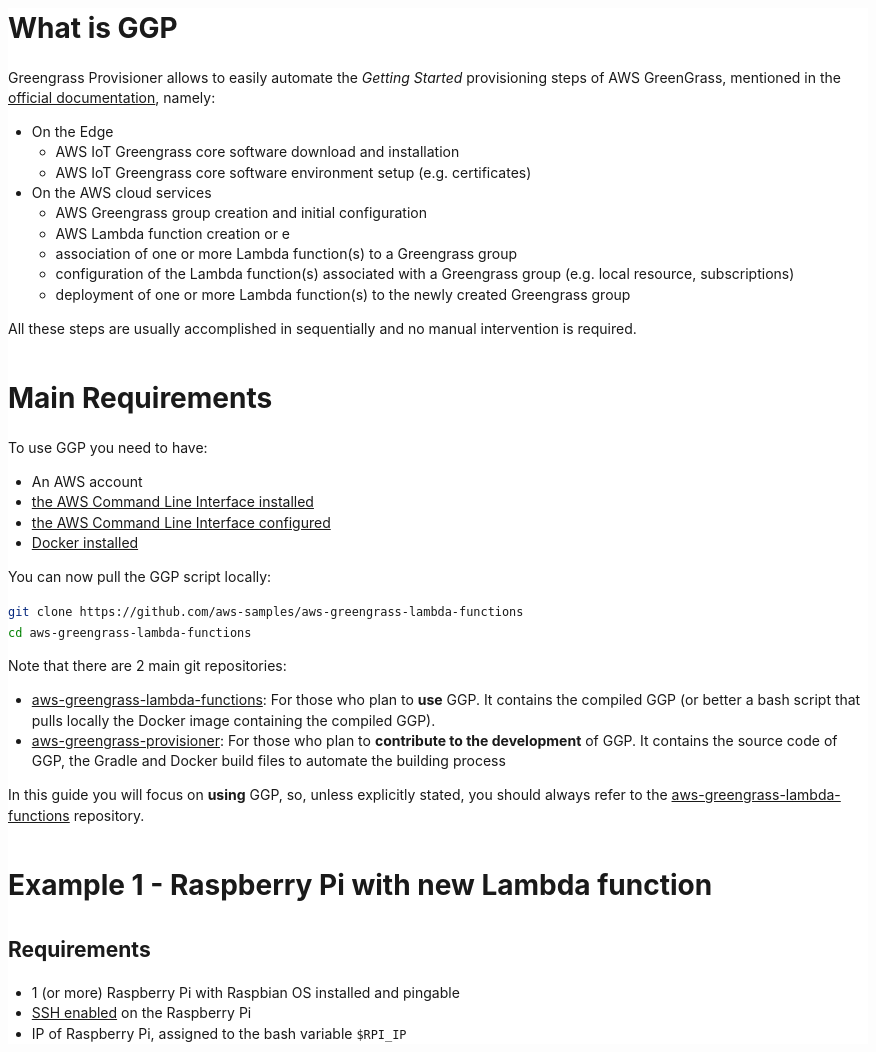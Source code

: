 # What is GGP

Greengrass Provisioner allows to easily automate the *Getting Started* provisioning steps of AWS GreenGrass, mentioned in the [official documentation][aws-doc], namely:

[aws-doc]: https://docs.aws.amazon.com/greengrass/latest/developerguide/gg-gs.html

- On the Edge
  - AWS IoT Greengrass core software download and installation 
  - AWS IoT Greengrass core software environment setup (e.g. certificates)
- On the AWS cloud services
  - AWS Greengrass group creation and initial configuration
  - AWS Lambda function creation or e
  - association of one or more Lambda function(s) to a Greengrass group
  - configuration of the Lambda function(s) associated with a Greengrass group (e.g. local resource, subscriptions)
  - deployment of one or more Lambda function(s) to the newly created Greengrass group

All these steps are usually accomplished in sequentially and no  manual intervention is required.

# Main Requirements

To use GGP you need to have:

- An AWS account
- [the AWS Command Line Interface installed][aws1]
- [the AWS Command Line Interface configured][aws2]
- [Docker installed][docker]

[aws1]: https://docs.aws.amazon.com/cli/latest/userguide/cli-chap-install.html
[aws2]: https://docs.aws.amazon.com/cli/latest/userguide/cli-chap-getting-started.html
[docker]: https://docs.docker.com/install/overview/

You can now pull the GGP script locally:

```bash
git clone https://github.com/aws-samples/aws-greengrass-lambda-functions
cd aws-greengrass-lambda-functions
```

Note that there are 2 main git repositories:

- [aws-greengrass-lambda-functions][ggp1]: For those who plan to **use** GGP. It contains the compiled GGP (or better a bash script that pulls locally the Docker image containing the compiled GGP).
- [aws-greengrass-provisioner][ggp2]: For those who plan to **contribute to the development** of GGP. It contains the source code of GGP, the Gradle and Docker build files to automate the building process

[ggp1]: https://github.com/aws-samples/aws-greengrass-lambda-functions
[ggp2]: https://github.com/awslabs/aws-greengrass-provisioner

In this guide you will focus on **using** GGP, so, unless explicitly stated, you should always refer to the [aws-greengrass-lambda-functions][ggp1] repository.

# Example 1 - Raspberry Pi with new Lambda function

## Requirements

- 1 (or more) Raspberry Pi with Raspbian OS installed and pingable
- [SSH enabled][ssh] on the Raspberry Pi
- IP of Raspberry Pi, assigned to the bash variable `$RPI_IP`


[ssh]: https://www.raspberrypi.org/documentation/remote-access/ssh/
[lf1]: https://github.com/aws-samples/aws-greengrass-lambda-functions/tree/master/functions/HelloWorldPython2
[hello-conf]: https://github.com/aws-samples/aws-greengrass-lambda-functions/blob/master/functions/HelloWorldPython2/function.conf
[func-conf]: https://github.com/awslabs/aws-greengrass-provisioner/blob/master/docs/Concepts.md#function-configurations
[details1]: https://docs.aws.amazon.com/greengrass/latest/developerguide/lambda-group-config.html
[details2]: https://docs.aws.amazon.com/greengrass/latest/developerguide/lambda-functions.html#lambda-lifecycle
[ssh]: https://www.raspberrypi.org/documentation/remote-access/ssh/